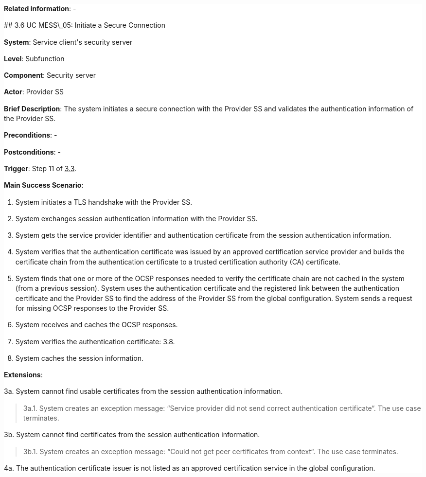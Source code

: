 **Related information**: -

<div id="36-uc-mess_05-initiate-a-secure-connection" class="anchor"></div>
## 3.6 UC MESS\_05: Initiate a Secure Connection

**System**: Service client's security server

**Level**: Subfunction

**Component**: Security server

**Actor**: Provider SS

**Brief Description**: The system initiates a secure connection with the Provider SS and validates the authentication information of the Provider SS.

**Preconditions**: -

**Postconditions**: -

**Trigger**: Step 11 of [3.3](#33-uc-mess_02-process-x-road-soap-request).

**Main Success Scenario**:

1.  System initiates a TLS handshake with the Provider SS.

2.  System exchanges session authentication information with the Provider SS.

3.  System gets the service provider identifier and authentication certificate from the session authentication information.

4.  System verifies that the authentication certificate was issued by an approved certification service provider and builds the certificate chain from the authentication certificate to a trusted certification authority (CA) certificate.

5.  System finds that one or more of the OCSP responses needed to verify the certificate chain are not cached in the system (from a previous session). System uses the authentication certificate and the registered link between the authentication certificate and the Provider SS to find the address of the Provider SS from the global configuration. System sends a request for missing OCSP responses to the Provider SS.

6.  System receives and caches the OCSP responses.

7.  System verifies the authentication certificate: [3.8](#38-uc-mess_07-verify-authentication-certificate).

8.  System caches the session information.

**Extensions**:

3a. System cannot find usable certificates from the session authentication information.

> 3a.1. System creates an exception message: “Service provider did not send correct authentication certificate“. The use case terminates.

3b. System cannot find certificates from the session authentication information.

> 3b.1. System creates an exception message: “Could not get peer certificates from context“. The use case terminates.

4a. The authentication certificate issuer is not listed as an approved certification service in the global configuration.
